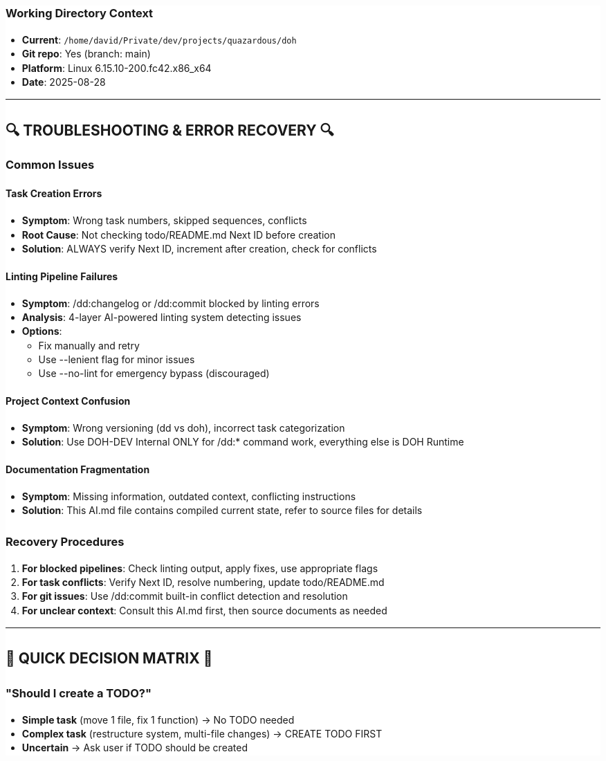 ### Working Directory Context

- **Current**: `/home/david/Private/dev/projects/quazardous/doh`
- **Git repo**: Yes (branch: main)
- **Platform**: Linux 6.15.10-200.fc42.x86_x64
- **Date**: 2025-08-28

---

## 🔍 TROUBLESHOOTING & ERROR RECOVERY 🔍

### Common Issues

#### Task Creation Errors

- **Symptom**: Wrong task numbers, skipped sequences, conflicts
- **Root Cause**: Not checking todo/README.md Next ID before creation
- **Solution**: ALWAYS verify Next ID, increment after creation, check for conflicts

#### Linting Pipeline Failures

- **Symptom**: /dd:changelog or /dd:commit blocked by linting errors
- **Analysis**: 4-layer AI-powered linting system detecting issues
- **Options**:
  - Fix manually and retry
  - Use --lenient flag for minor issues
  - Use --no-lint for emergency bypass (discouraged)

#### Project Context Confusion

- **Symptom**: Wrong versioning (dd vs doh), incorrect task categorization
- **Solution**: Use DOH-DEV Internal ONLY for /dd:\* command work, everything else is DOH Runtime

#### Documentation Fragmentation

- **Symptom**: Missing information, outdated context, conflicting instructions
- **Solution**: This AI.md file contains compiled current state, refer to source files for details

### Recovery Procedures

1. **For blocked pipelines**: Check linting output, apply fixes, use appropriate flags
2. **For task conflicts**: Verify Next ID, resolve numbering, update todo/README.md
3. **For git issues**: Use /dd:commit built-in conflict detection and resolution
4. **For unclear context**: Consult this AI.md first, then source documents as needed

---

## 🎯 QUICK DECISION MATRIX 🎯

### "Should I create a TODO?"

- **Simple task** (move 1 file, fix 1 function) → No TODO needed
- **Complex task** (restructure system, multi-file changes) → CREATE TODO FIRST
- **Uncertain** → Ask user if TODO should be created
